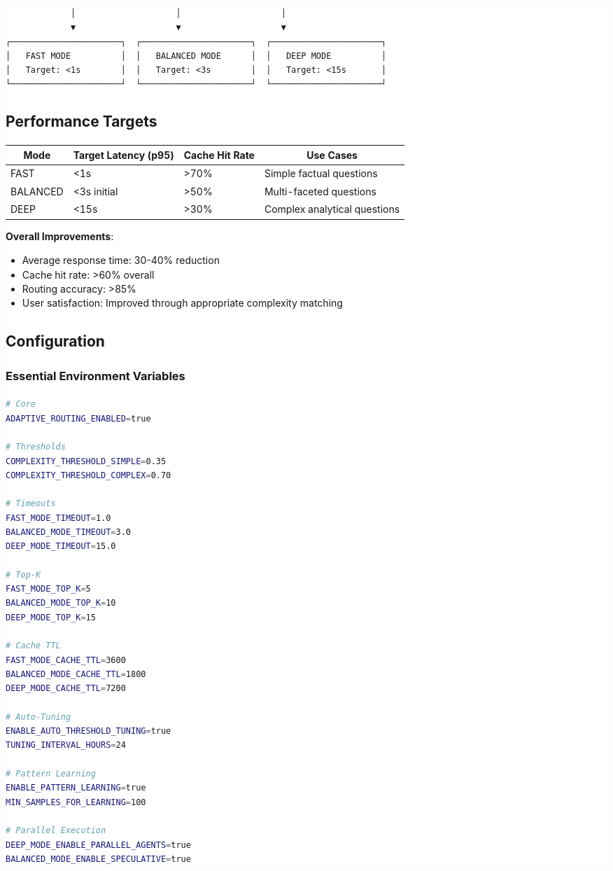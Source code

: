 ```
             │                    │                    │
             ▼                    ▼                    ▼
┌──────────────────────┐  ┌──────────────────────┐  ┌──────────────────────┐
│   FAST MODE          │  │   BALANCED MODE      │  │   DEEP MODE          │
│   Target: <1s        │  │   Target: <3s        │  │   Target: <15s       │
└──────────────────────┘  └──────────────────────┘  └──────────────────────┘
```

## Performance Targets

| Mode | Target Latency (p95) | Cache Hit Rate | Use Cases |
|------|---------------------|----------------|-----------|
| FAST | <1s | >70% | Simple factual questions |
| BALANCED | <3s initial | >50% | Multi-faceted questions |
| DEEP | <15s | >30% | Complex analytical questions |

**Overall Improvements**:
- Average response time: 30-40% reduction
- Cache hit rate: >60% overall
- Routing accuracy: >85%
- User satisfaction: Improved through appropriate complexity matching

## Configuration

### Essential Environment Variables

```bash
# Core
ADAPTIVE_ROUTING_ENABLED=true

# Thresholds
COMPLEXITY_THRESHOLD_SIMPLE=0.35
COMPLEXITY_THRESHOLD_COMPLEX=0.70

# Timeouts
FAST_MODE_TIMEOUT=1.0
BALANCED_MODE_TIMEOUT=3.0
DEEP_MODE_TIMEOUT=15.0

# Top-K
FAST_MODE_TOP_K=5
BALANCED_MODE_TOP_K=10
DEEP_MODE_TOP_K=15

# Cache TTL
FAST_MODE_CACHE_TTL=3600
BALANCED_MODE_CACHE_TTL=1800
DEEP_MODE_CACHE_TTL=7200

# Auto-Tuning
ENABLE_AUTO_THRESHOLD_TUNING=true
TUNING_INTERVAL_HOURS=24

# Pattern Learning
ENABLE_PATTERN_LEARNING=true
MIN_SAMPLES_FOR_LEARNING=100

# Parallel Execution
DEEP_MODE_ENABLE_PARALLEL_AGENTS=true
BALANCED_MODE_ENABLE_SPECULATIVE=true
```
